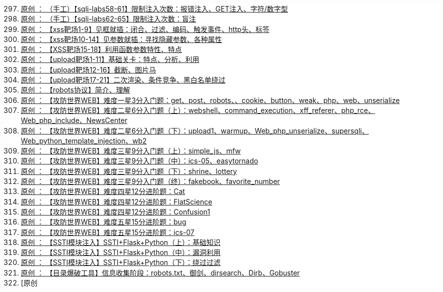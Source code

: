 297. [原创
：  （手工）【sqli-labs58-61】限制注入次数：报错注入、GET注入、字符/数字型](https://blog.csdn.net/qq_53079406/article/details/125823084)
298. [原创
：  （手工）【sqli-labs62-65】限制注入次数：盲注](https://blog.csdn.net/qq_53079406/article/details/125824249)
299. [原创
：  【xss靶场1-9】见框就插：闭合、过滤、编码、触发事件、http头、标签](https://blog.csdn.net/qq_53079406/article/details/125829545)
300. [原创
：  【xss靶场10-14】见参数就插：寻找隐藏参数、各种属性](https://blog.csdn.net/qq_53079406/article/details/125835047)
301. [原创
：  【XSS靶场15-18】利用函数参数特性、特点](https://blog.csdn.net/qq_53079406/article/details/125837173)
302. [原创
：  【upload靶场1-11】基础关卡：特点、分析、利用](https://blog.csdn.net/qq_53079406/article/details/125846616)
303. [原创
：  【upload靶场12-16】截断、图片马](https://blog.csdn.net/qq_53079406/article/details/125870738)
304. [原创
：  【upload靶场17-21】二次渲染、条件竞争、黑白名单绕过](https://blog.csdn.net/qq_53079406/article/details/125877747)
305. [原创
：  【robots协议】简介、理解](https://blog.csdn.net/qq_53079406/article/details/125898777)
306. [原创
：  【攻防世界WEB】难度一星3分入门题：get、post、robots、、cookie、button、weak、php、web、unserialize](https://blog.csdn.net/qq_53079406/article/details/125892455)
307. [原创
：  【攻防世界WEB】难度二星6分入门题（上）：webshell、command_execution、xff_referer、php_rce、Web_php_include、NewsCenter](https://blog.csdn.net/qq_53079406/article/details/125905265)
308. [原创
：  【攻防世界WEB】难度二星6分入门题（下）：upload1、warmup、Web_php_unserialize、supersqli、Web_python_template_injection、wb2](https://blog.csdn.net/qq_53079406/article/details/125918627)
309. [原创
：  【攻防世界WEB】难度三星9分入门题（上）：simple_js、mfw](https://blog.csdn.net/qq_53079406/article/details/125929620)
310. [原创
：  【攻防世界WEB】难度三星9分入门题（中）：ics-05、easytornado](https://blog.csdn.net/qq_53079406/article/details/125938204)
311. [原创
：  【攻防世界WEB】难度三星9分入门题（下）：shrine、lottery](https://blog.csdn.net/qq_53079406/article/details/125939694)
312. [原创
：  【攻防世界WEB】难度三星9分入门题（终）：fakebook、favorite_number](https://blog.csdn.net/qq_53079406/article/details/125942906)
313. [原创
：  【攻防世界WEB】难度四星12分进阶题：Cat](https://blog.csdn.net/qq_53079406/article/details/125946403)
314. [原创
：  【攻防世界WEB】难度四星12分进阶题：FlatScience](https://blog.csdn.net/qq_53079406/article/details/125947879)
315. [原创
：  【攻防世界WEB】难度四星12分进阶题：Confusion1](https://blog.csdn.net/qq_53079406/article/details/125950095)
316. [原创
：  【攻防世界WEB】难度五星15分进阶题：bug](https://blog.csdn.net/qq_53079406/article/details/125950580)
317. [原创
：  【攻防世界WEB】难度五星15分进阶题：ics-07](https://blog.csdn.net/qq_53079406/article/details/125951654)
318. [原创
：  【SSTI模块注入】SSTI+Flask+Python（上）：基础知识](https://blog.csdn.net/qq_53079406/article/details/125959228)
319. [原创
：  【SSTI模块注入】SSTI+Flask+Python（中）：漏洞利用](https://blog.csdn.net/qq_53079406/article/details/125963088)
320. [原创
：  【SSTI模块注入】SSTI+Flask+Python（下）：绕过过滤](https://blog.csdn.net/qq_53079406/article/details/125967455)
321. [原创
：  【目录爆破工具】信息收集阶段：robots.txt、御剑、dirsearch、Dirb、Gobuster](https://blog.csdn.net/qq_53079406/article/details/125968687)
322. [原创